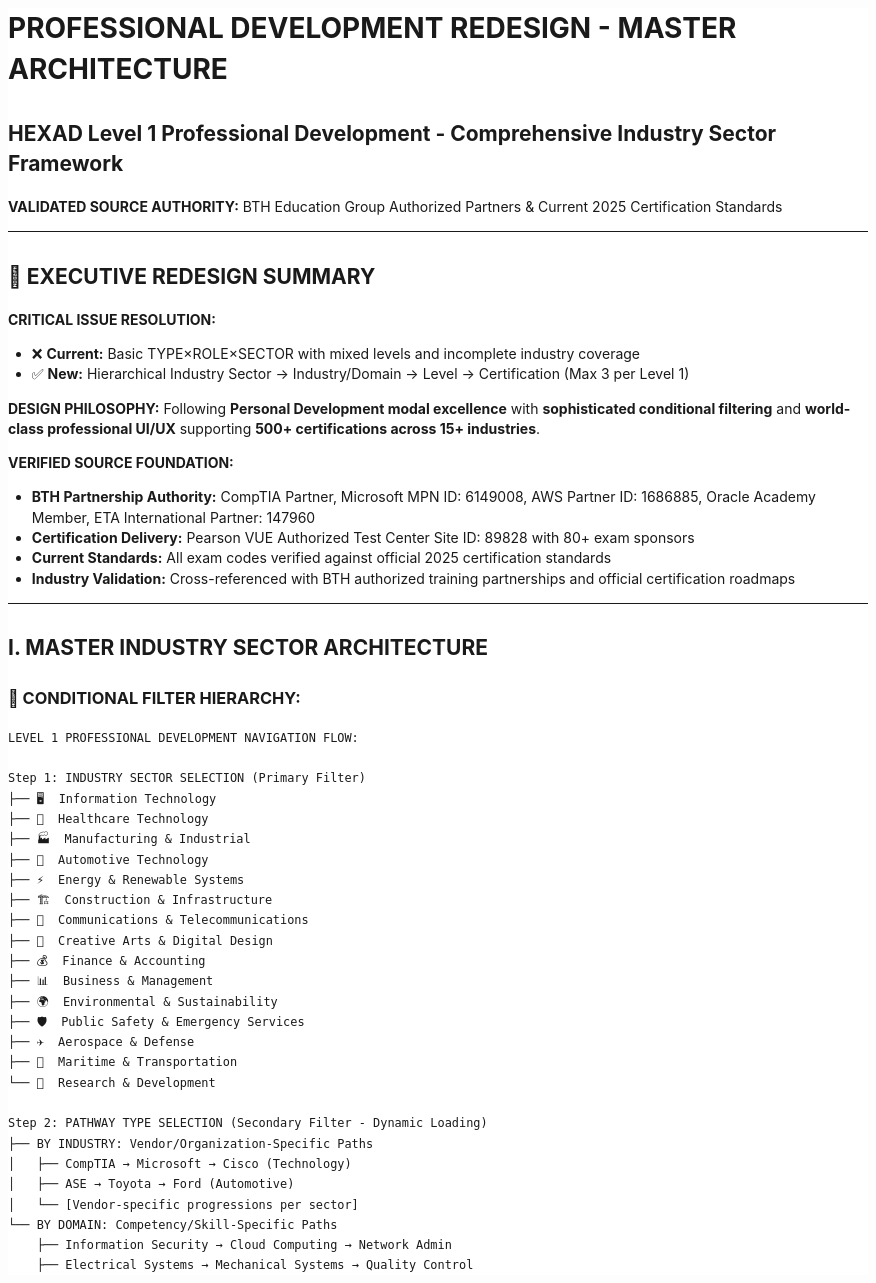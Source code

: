 # PROFESSIONAL DEVELOPMENT REDESIGN - MASTER ARCHITECTURE
## HEXAD Level 1 Professional Development - Comprehensive Industry Sector Framework
**VALIDATED SOURCE AUTHORITY:** BTH Education Group Authorized Partners & Current 2025 Certification Standards

---

## **🎯 EXECUTIVE REDESIGN SUMMARY**

**CRITICAL ISSUE RESOLUTION:**
- ❌ **Current:** Basic TYPE×ROLE×SECTOR with mixed levels and incomplete industry coverage
- ✅ **New:** Hierarchical Industry Sector → Industry/Domain → Level → Certification (Max 3 per Level 1)

**DESIGN PHILOSOPHY:**
Following **Personal Development modal excellence** with **sophisticated conditional filtering** and **world-class professional UI/UX** supporting **500+ certifications across 15+ industries**.

**VERIFIED SOURCE FOUNDATION:**
- **BTH Partnership Authority:** CompTIA Partner, Microsoft MPN ID: 6149008, AWS Partner ID: 1686885, Oracle Academy Member, ETA International Partner: 147960
- **Certification Delivery:** Pearson VUE Authorized Test Center Site ID: 89828 with 80+ exam sponsors
- **Current Standards:** All exam codes verified against official 2025 certification standards
- **Industry Validation:** Cross-referenced with BTH authorized training partnerships and official certification roadmaps

---

## **I. MASTER INDUSTRY SECTOR ARCHITECTURE**

### **🔧 CONDITIONAL FILTER HIERARCHY:**

```
LEVEL 1 PROFESSIONAL DEVELOPMENT NAVIGATION FLOW:

Step 1: INDUSTRY SECTOR SELECTION (Primary Filter)
├── 🖥️  Information Technology
├── 🏥  Healthcare Technology  
├── 🏭  Manufacturing & Industrial
├── 🚗  Automotive Technology
├── ⚡  Energy & Renewable Systems
├── 🏗️  Construction & Infrastructure
├── 📡  Communications & Telecommunications
├── 🎨  Creative Arts & Digital Design
├── 💰  Finance & Accounting
├── 📊  Business & Management
├── 🌍  Environmental & Sustainability
├── 🛡️  Public Safety & Emergency Services
├── ✈️  Aerospace & Defense
├── 🚢  Maritime & Transportation
└── 🔬  Research & Development

Step 2: PATHWAY TYPE SELECTION (Secondary Filter - Dynamic Loading)
├── BY INDUSTRY: Vendor/Organization-Specific Paths
│   ├── CompTIA → Microsoft → Cisco (Technology)
│   ├── ASE → Toyota → Ford (Automotive)
│   └── [Vendor-specific progressions per sector]
└── BY DOMAIN: Competency/Skill-Specific Paths
    ├── Information Security → Cloud Computing → Network Admin
    ├── Electrical Systems → Mechanical Systems → Quality Control
```